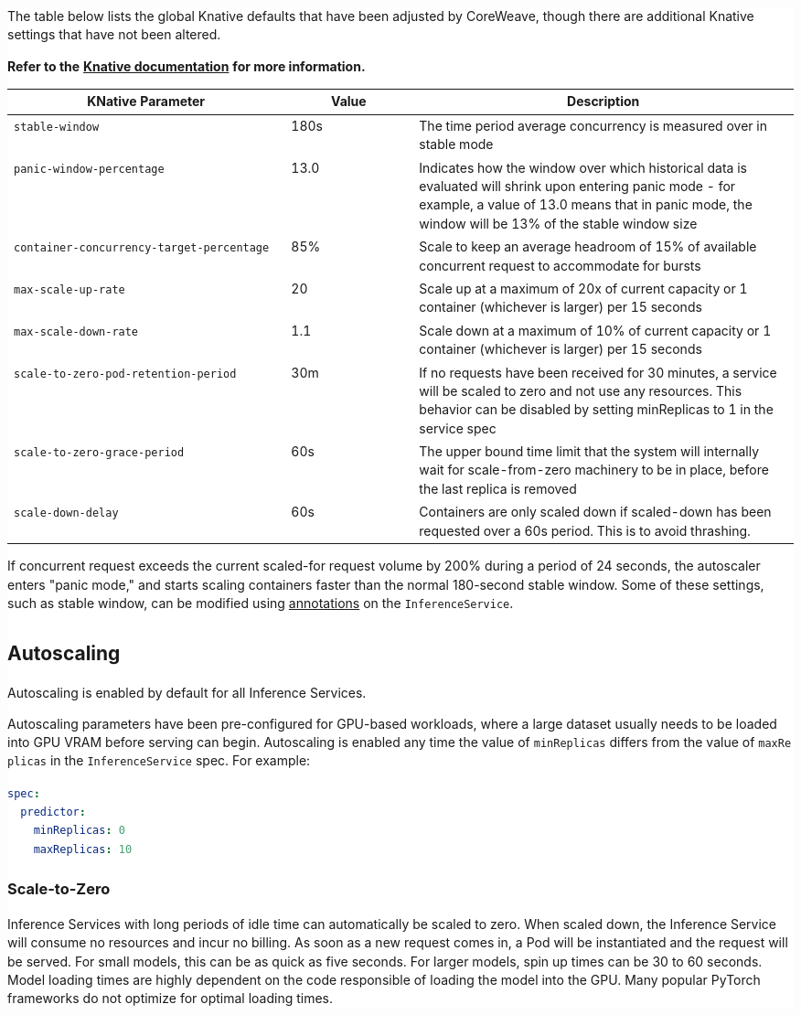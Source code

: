 The table below lists the global Knative defaults that have been adjusted by CoreWeave, though there are additional Knative settings that have not been altered.

**Refer to the** [**Knative documentation**](https://knative.dev/docs/serving/configuring-autoscaling/) **for more information.**

<table><thead><tr><th width="289.3333333333333">KNative Parameter</th><th width="126">Value</th><th>Description</th></tr></thead><tbody><tr><td><code>stable-window</code></td><td>180s</td><td>The time period average concurrency is measured over in stable mode</td></tr><tr><td><code>panic-window-percentage</code></td><td>13.0</td><td>Indicates how the window over which historical data is evaluated will shrink upon entering panic mode - for example, a value of 13.0 means that in panic mode, the window will be 13% of the stable window size</td></tr><tr><td><code>container-concurrency-target-percentage</code></td><td>85%</td><td>Scale to keep an average headroom of 15% of available concurrent request to accommodate for bursts</td></tr><tr><td><code>max-scale-up-rate</code></td><td>20</td><td>Scale up at a maximum of 20x of current capacity or 1 container (whichever is larger) per 15 seconds</td></tr><tr><td><code>max-scale-down-rate</code></td><td>1.1</td><td>Scale down at a maximum of 10% of current capacity or 1 container (whichever is larger) per 15 seconds</td></tr><tr><td><code>scale-to-zero-pod-retention-period</code></td><td>30m</td><td>If no requests have been received for 30 minutes, a service will be scaled to zero and not use any resources. This behavior can be disabled by setting minReplicas to 1 in the service spec</td></tr><tr><td><code>scale-to-zero-grace-period</code></td><td>60s</td><td>The upper bound time limit that the system will internally wait for scale-from-zero machinery to be in place, before the last replica is removed</td></tr><tr><td><code>scale-down-delay</code></td><td>60s</td><td>Containers are only scaled down if scaled-down has been requested over a 60s period. This is to avoid thrashing.</td></tr></tbody></table>

If concurrent request exceeds the current scaled-for request volume by 200% during a period of 24 seconds, the autoscaler enters "panic mode," and starts scaling containers faster than the normal 180-second stable window. Some of these settings, such as stable window, can be modified using [annotations](https://kubernetes.io/docs/concepts/overview/working-with-objects/annotations/) on the `InferenceService`.

## Autoscaling

Autoscaling is enabled by default for all Inference Services.

Autoscaling parameters have been pre-configured for GPU-based workloads, where a large dataset usually needs to be loaded into GPU VRAM before serving can begin. Autoscaling is enabled any time the value of `minReplicas` differs from the value of `maxReplicas` in the `InferenceService` spec. For example:

```yaml
spec:
  predictor:
    minReplicas: 0 
    maxReplicas: 10
```

### Scale-to-Zero

Inference Services with long periods of idle time can automatically be scaled to zero. When scaled down, the Inference Service will consume no resources and incur no billing. As soon as a new request comes in, a Pod will be instantiated and the request will be served. For small models, this can be as quick as five seconds. For larger models, spin up times can be 30 to 60 seconds. Model loading times are highly dependent on the code responsible of loading the model into the GPU. Many popular PyTorch frameworks do not optimize for optimal loading times.
